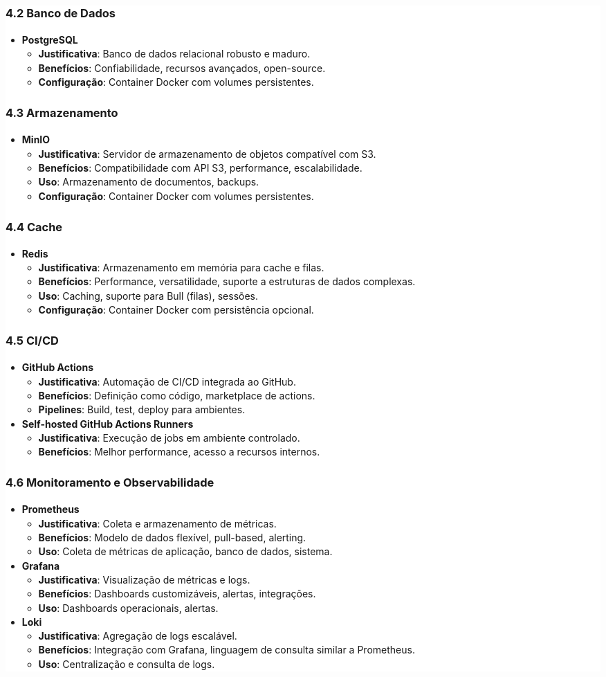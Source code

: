   

### 4.2 Banco de Dados

  

*   **PostgreSQL**
    *   **Justificativa**: Banco de dados relacional robusto e maduro.
    *   **Benefícios**: Confiabilidade, recursos avançados, open-source.
    *   **Configuração**: Container Docker com volumes persistentes.

  

### 4.3 Armazenamento

  

*   **MinIO**
    *   **Justificativa**: Servidor de armazenamento de objetos compatível com S3.
    *   **Benefícios**: Compatibilidade com API S3, performance, escalabilidade.
    *   **Uso**: Armazenamento de documentos, backups.
    *   **Configuração**: Container Docker com volumes persistentes.

  

### 4.4 Cache

  

*   **Redis**
    *   **Justificativa**: Armazenamento em memória para cache e filas.
    *   **Benefícios**: Performance, versatilidade, suporte a estruturas de dados complexas.
    *   **Uso**: Caching, suporte para Bull (filas), sessões.
    *   **Configuração**: Container Docker com persistência opcional.

  

### 4.5 CI/CD

  

*   **GitHub Actions**
    *   **Justificativa**: Automação de CI/CD integrada ao GitHub.
    *   **Benefícios**: Definição como código, marketplace de actions.
    *   **Pipelines**: Build, test, deploy para ambientes.
*   **Self-hosted GitHub Actions Runners**
    *   **Justificativa**: Execução de jobs em ambiente controlado.
    *   **Benefícios**: Melhor performance, acesso a recursos internos.

  

### 4.6 Monitoramento e Observabilidade

  

*   **Prometheus**
    *   **Justificativa**: Coleta e armazenamento de métricas.
    *   **Benefícios**: Modelo de dados flexível, pull-based, alerting.
    *   **Uso**: Coleta de métricas de aplicação, banco de dados, sistema.
*   **Grafana**
    *   **Justificativa**: Visualização de métricas e logs.
    *   **Benefícios**: Dashboards customizáveis, alertas, integrações.
    *   **Uso**: Dashboards operacionais, alertas.
*   **Loki**
    *   **Justificativa**: Agregação de logs escalável.
    *   **Benefícios**: Integração com Grafana, linguagem de consulta similar a Prometheus.
    *   **Uso**: Centralização e consulta de logs.
